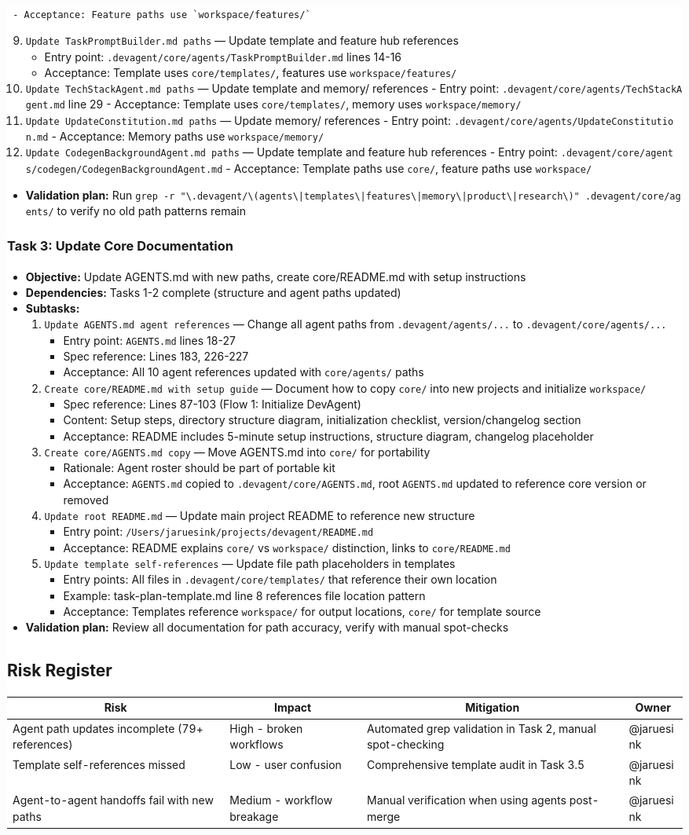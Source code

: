      - Acceptance: Feature paths use `workspace/features/`
  9. `Update TaskPromptBuilder.md paths` — Update template and feature hub references
     - Entry point: `.devagent/core/agents/TaskPromptBuilder.md` lines 14-16
     - Acceptance: Template uses `core/templates/`, features use `workspace/features/`
  10. `Update TechStackAgent.md paths` — Update template and memory/ references
     - Entry point: `.devagent/core/agents/TechStackAgent.md` line 29
     - Acceptance: Template uses `core/templates/`, memory uses `workspace/memory/`
  11. `Update UpdateConstitution.md paths` — Update memory/ references
     - Entry point: `.devagent/core/agents/UpdateConstitution.md`
     - Acceptance: Memory paths use `workspace/memory/`
  12. `Update CodegenBackgroundAgent.md paths` — Update template and feature hub references
     - Entry point: `.devagent/core/agents/codegen/CodegenBackgroundAgent.md`
     - Acceptance: Template paths use `core/`, feature paths use `workspace/`
- **Validation plan:** Run `grep -r "\.devagent/\(agents\|templates\|features\|memory\|product\|research\)" .devagent/core/agents/` to verify no old path patterns remain

### Task 3: Update Core Documentation

- **Objective:** Update AGENTS.md with new paths, create core/README.md with setup instructions
- **Dependencies:** Tasks 1-2 complete (structure and agent paths updated)
- **Subtasks:**
  1. `Update AGENTS.md agent references` — Change all agent paths from `.devagent/agents/...` to `.devagent/core/agents/...`
     - Entry point: `AGENTS.md` lines 18-27
     - Spec reference: Lines 183, 226-227
     - Acceptance: All 10 agent references updated with `core/agents/` paths
  2. `Create core/README.md with setup guide` — Document how to copy `core/` into new projects and initialize `workspace/`
     - Spec reference: Lines 87-103 (Flow 1: Initialize DevAgent)
     - Content: Setup steps, directory structure diagram, initialization checklist, version/changelog section
     - Acceptance: README includes 5-minute setup instructions, structure diagram, changelog placeholder
  3. `Create core/AGENTS.md copy` — Move AGENTS.md into `core/` for portability
     - Rationale: Agent roster should be part of portable kit
     - Acceptance: `AGENTS.md` copied to `.devagent/core/AGENTS.md`, root `AGENTS.md` updated to reference core version or removed
  4. `Update root README.md` — Update main project README to reference new structure
     - Entry point: `/Users/jaruesink/projects/devagent/README.md`
     - Acceptance: README explains `core/` vs `workspace/` distinction, links to `core/README.md`
  5. `Update template self-references` — Update file path placeholders in templates
     - Entry points: All files in `.devagent/core/templates/` that reference their own location
     - Example: task-plan-template.md line 8 references file location pattern
     - Acceptance: Templates reference `workspace/` for output locations, `core/` for template source
- **Validation plan:** Review all documentation for path accuracy, verify with manual spot-checks


## Risk Register

| Risk | Impact | Mitigation | Owner |
| --- | --- | --- | --- |
| Agent path updates incomplete (79+ references) | High - broken workflows | Automated grep validation in Task 2, manual spot-checking | @jaruesink |
| Template self-references missed | Low - user confusion | Comprehensive template audit in Task 3.5 | @jaruesink |
| Agent-to-agent handoffs fail with new paths | Medium - workflow breakage | Manual verification when using agents post-merge | @jaruesink |
